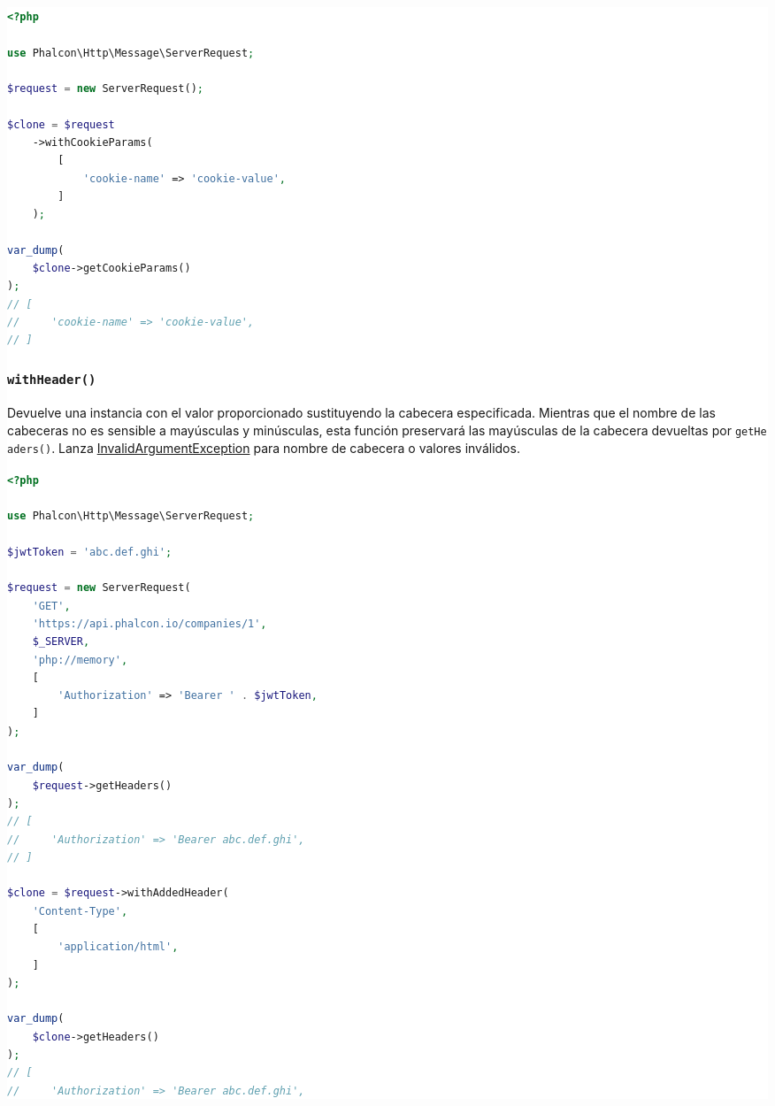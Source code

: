 ```php
<?php

use Phalcon\Http\Message\ServerRequest;

$request = new ServerRequest();

$clone = $request
    ->withCookieParams(
        [
            'cookie-name' => 'cookie-value',
        ]
    );

var_dump(
    $clone->getCookieParams()
);
// [
//     'cookie-name' => 'cookie-value',
// ]
```

### `withHeader()`

Devuelve una instancia con el valor proporcionado sustituyendo la cabecera especificada. Mientras que el nombre de las cabeceras no es sensible a mayúsculas y minúsculas, esta función preservará las mayúsculas de la cabecera devueltas por `getHeaders()`. Lanza [InvalidArgumentException](api/phalcon_http#http-message-exception-invalidargumentexception) para nombre de cabecera o valores inválidos.

```php
<?php

use Phalcon\Http\Message\ServerRequest;

$jwtToken = 'abc.def.ghi';

$request = new ServerRequest(
    'GET',
    'https://api.phalcon.io/companies/1',
    $_SERVER,
    'php://memory',
    [
        'Authorization' => 'Bearer ' . $jwtToken,
    ]
);

var_dump(
    $request->getHeaders()
);
// [
//     'Authorization' => 'Bearer abc.def.ghi',
// ]

$clone = $request->withAddedHeader(
    'Content-Type',
    [
        'application/html',
    ]
);

var_dump(
    $clone->getHeaders()
);
// [
//     'Authorization' => 'Bearer abc.def.ghi',
```